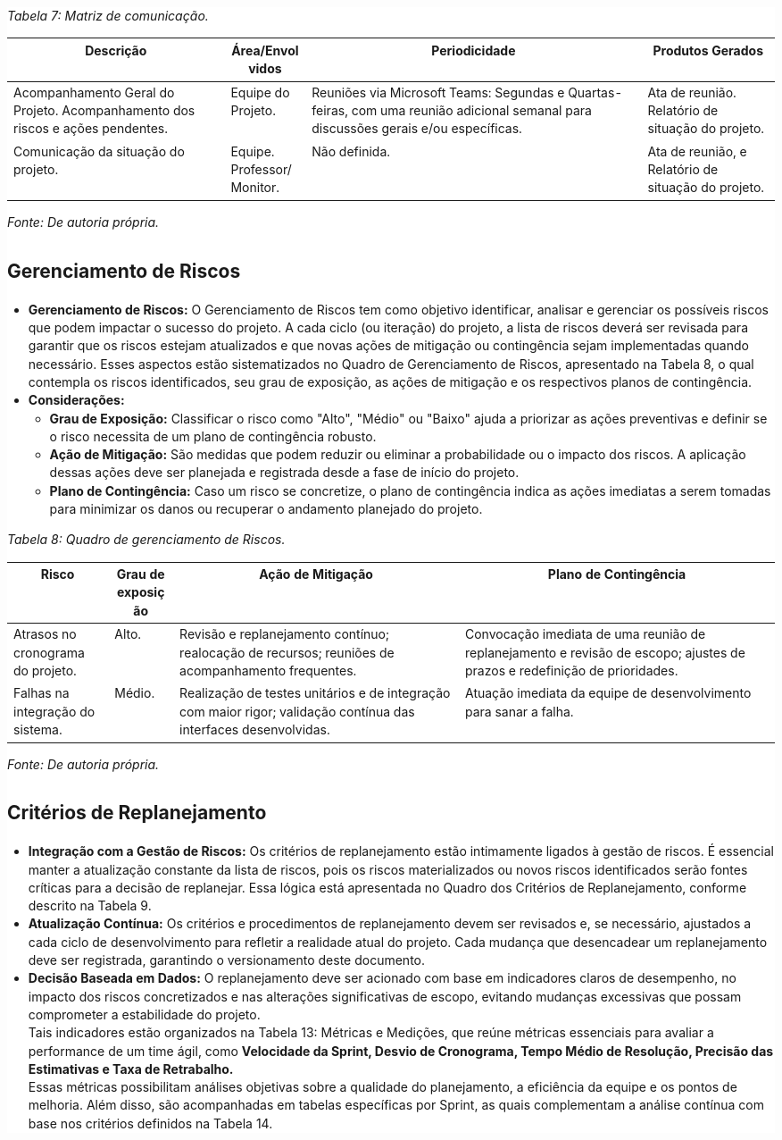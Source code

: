 *Tabela 7: Matriz de comunicação.*

| Descrição | Área/Envolvidos | Periodicidade | Produtos Gerados |
|-----------|-----------------|--------------|------------------|
| Acompanhamento Geral do Projeto. Acompanhamento dos riscos e ações pendentes. | Equipe do Projeto. | Reuniões via Microsoft Teams: Segundas e Quartas-feiras, com uma reunião adicional semanal para discussões gerais e/ou específicas. | Ata de reunião. Relatório de situação do projeto. |
| Comunicação da situação do projeto. | Equipe. Professor/Monitor. | Não definida. | Ata de reunião, e Relatório de situação do projeto. |

*Fonte: De autoria própria.*

## Gerenciamento de Riscos

- **Gerenciamento de Riscos:** O Gerenciamento de Riscos tem como objetivo identificar, analisar e gerenciar os possíveis riscos que podem impactar o sucesso do projeto. A cada ciclo (ou iteração) do projeto, a lista de riscos deverá ser revisada para garantir que os riscos estejam atualizados e que novas ações de mitigação ou contingência sejam implementadas quando necessário. Esses aspectos estão sistematizados no Quadro de Gerenciamento de Riscos, apresentado na Tabela 8, o qual contempla os riscos identificados, seu grau de exposição, as ações de mitigação e os respectivos planos de contingência.
- **Considerações:**
    - **Grau de Exposição:** Classificar o risco como "Alto", "Médio" ou "Baixo" ajuda a priorizar as ações preventivas e definir se o risco necessita de um plano de contingência robusto.
    - **Ação de Mitigação:** São medidas que podem reduzir ou eliminar a probabilidade ou o impacto dos riscos. A aplicação dessas ações deve ser planejada e registrada desde a fase de início do projeto.
    - **Plano de Contingência:** Caso um risco se concretize, o plano de contingência indica as ações imediatas a serem tomadas para minimizar os danos ou recuperar o andamento planejado do projeto.

*Tabela 8: Quadro de gerenciamento de Riscos.*

| Risco | Grau de exposição | Ação de Mitigação | Plano de Contingência |
|-------|------------------|------------------|----------------------|
| Atrasos no cronograma do projeto. | Alto. | Revisão e replanejamento contínuo; realocação de recursos; reuniões de acompanhamento frequentes. | Convocação imediata de uma reunião de replanejamento e revisão de escopo; ajustes de prazos e redefinição de prioridades. |
| Falhas na integração do sistema. | Médio. | Realização de testes unitários e de integração com maior rigor; validação contínua das interfaces desenvolvidas. | Atuação imediata da equipe de desenvolvimento para sanar a falha. |

*Fonte: De autoria própria.*

## Critérios de Replanejamento
- **Integração com a Gestão de Riscos:** Os critérios de replanejamento estão intimamente ligados à gestão de riscos. É essencial manter a atualização constante da lista de riscos, pois os riscos materializados ou novos riscos identificados serão fontes críticas para a decisão de replanejar. Essa lógica está apresentada no Quadro dos Critérios de Replanejamento, conforme descrito na Tabela 9.
- **Atualização Contínua:** Os critérios e procedimentos de replanejamento devem ser revisados e, se necessário, ajustados a cada ciclo de desenvolvimento para refletir a realidade atual do projeto. Cada mudança que desencadear um replanejamento deve ser registrada, garantindo o versionamento deste documento.
- **Decisão Baseada em Dados:** O replanejamento deve ser acionado com base em indicadores claros de desempenho, no impacto dos riscos concretizados e nas alterações significativas de escopo, evitando mudanças excessivas que possam comprometer a estabilidade do projeto.  
Tais indicadores estão organizados na Tabela 13: Métricas e Medições, que reúne métricas essenciais para avaliar a performance de um time ágil, como **Velocidade da Sprint, Desvio de Cronograma, Tempo Médio de Resolução, Precisão das Estimativas e Taxa de Retrabalho.**  
Essas métricas possibilitam análises objetivas sobre a qualidade do planejamento, a eficiência da equipe e os pontos de melhoria. Além disso, são acompanhadas em tabelas específicas por Sprint, as quais complementam a análise contínua com base nos critérios definidos na Tabela 14.
